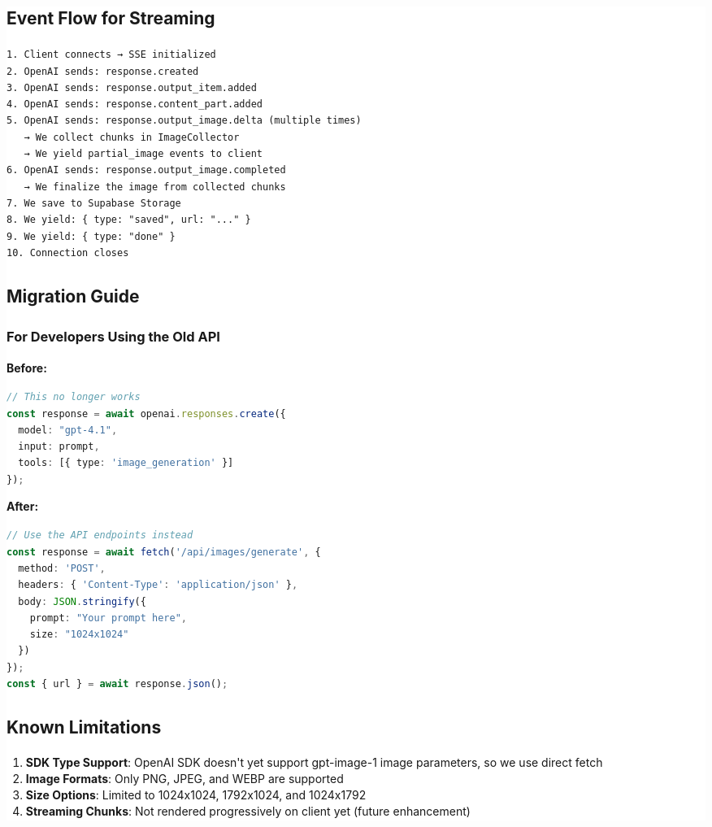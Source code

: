 ## Event Flow for Streaming

```
1. Client connects → SSE initialized
2. OpenAI sends: response.created
3. OpenAI sends: response.output_item.added
4. OpenAI sends: response.content_part.added
5. OpenAI sends: response.output_image.delta (multiple times)
   → We collect chunks in ImageCollector
   → We yield partial_image events to client
6. OpenAI sends: response.output_image.completed
   → We finalize the image from collected chunks
7. We save to Supabase Storage
8. We yield: { type: "saved", url: "..." }
9. We yield: { type: "done" }
10. Connection closes
```

## Migration Guide

### For Developers Using the Old API

**Before:**
```typescript
// This no longer works
const response = await openai.responses.create({
  model: "gpt-4.1",
  input: prompt,
  tools: [{ type: 'image_generation' }]
});
```

**After:**
```typescript
// Use the API endpoints instead
const response = await fetch('/api/images/generate', {
  method: 'POST',
  headers: { 'Content-Type': 'application/json' },
  body: JSON.stringify({
    prompt: "Your prompt here",
    size: "1024x1024"
  })
});
const { url } = await response.json();
```

## Known Limitations

1. **SDK Type Support**: OpenAI SDK doesn't yet support gpt-image-1 image parameters, so we use direct fetch
2. **Image Formats**: Only PNG, JPEG, and WEBP are supported
3. **Size Options**: Limited to 1024x1024, 1792x1024, and 1024x1792
4. **Streaming Chunks**: Not rendered progressively on client yet (future enhancement)
